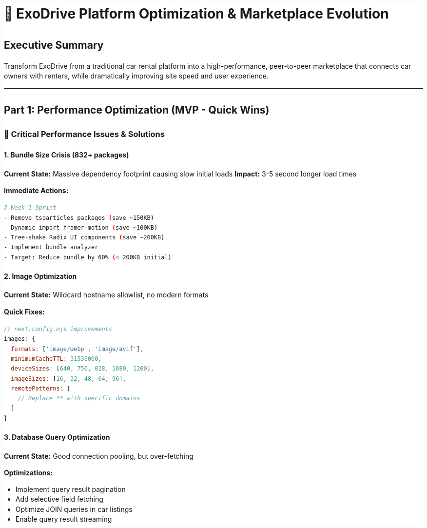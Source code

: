 # 🚀 ExoDrive Platform Optimization & Marketplace Evolution

## Executive Summary

Transform ExoDrive from a traditional car rental platform into a high-performance, peer-to-peer marketplace that connects car owners with renters, while dramatically improving site speed and user experience.

---

## Part 1: Performance Optimization (MVP - Quick Wins)

### 🎯 Critical Performance Issues & Solutions

#### 1. **Bundle Size Crisis** (832+ packages)
**Current State:** Massive dependency footprint causing slow initial loads
**Impact:** 3-5 second longer load times

**Immediate Actions:**
```bash
# Week 1 Sprint
- Remove tsparticles packages (save ~150KB)
- Dynamic import framer-motion (save ~100KB)
- Tree-shake Radix UI components (save ~200KB)
- Implement bundle analyzer
- Target: Reduce bundle by 60% (< 200KB initial)
```

#### 2. **Image Optimization**
**Current State:** Wildcard hostname allowlist, no modern formats

**Quick Fixes:**
```javascript
// next.config.mjs improvements
images: {
  formats: ['image/webp', 'image/avif'],
  minimumCacheTTL: 31536000,
  deviceSizes: [640, 750, 828, 1080, 1200],
  imageSizes: [16, 32, 48, 64, 96],
  remotePatterns: [
    // Replace ** with specific domains
  ]
}
```

#### 3. **Database Query Optimization**
**Current State:** Good connection pooling, but over-fetching

**Optimizations:**
- Implement query result pagination
- Add selective field fetching
- Optimize JOIN queries in car listings
- Enable query result streaming
